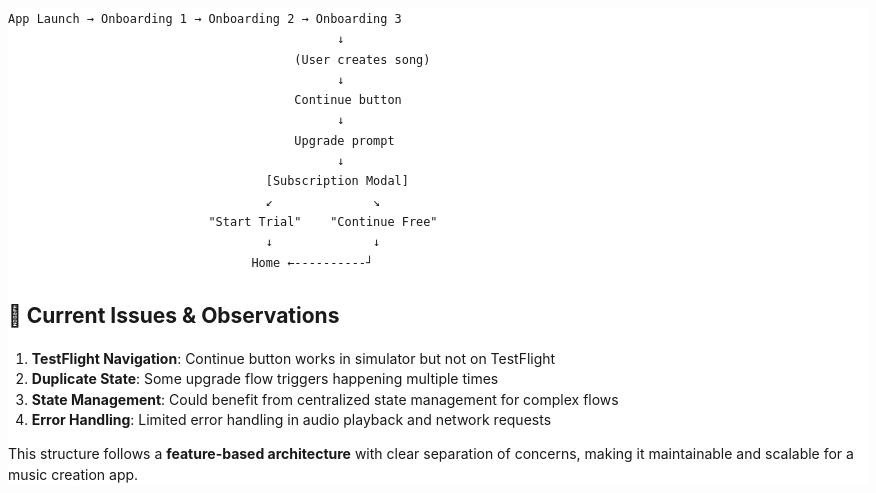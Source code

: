 ```
App Launch → Onboarding 1 → Onboarding 2 → Onboarding 3
                                              ↓
                                        (User creates song)
                                              ↓
                                        Continue button
                                              ↓
                                        Upgrade prompt
                                              ↓
                                    [Subscription Modal]
                                    ↙              ↘
                            "Start Trial"    "Continue Free"
                                    ↓              ↓
                                  Home ←----------┘
```

## 🚨 Current Issues & Observations

1. **TestFlight Navigation**: Continue button works in simulator but not on TestFlight
2. **Duplicate State**: Some upgrade flow triggers happening multiple times
3. **State Management**: Could benefit from centralized state management for complex flows
4. **Error Handling**: Limited error handling in audio playback and network requests

This structure follows a **feature-based architecture** with clear separation of concerns, making it maintainable and scalable for a music creation app.